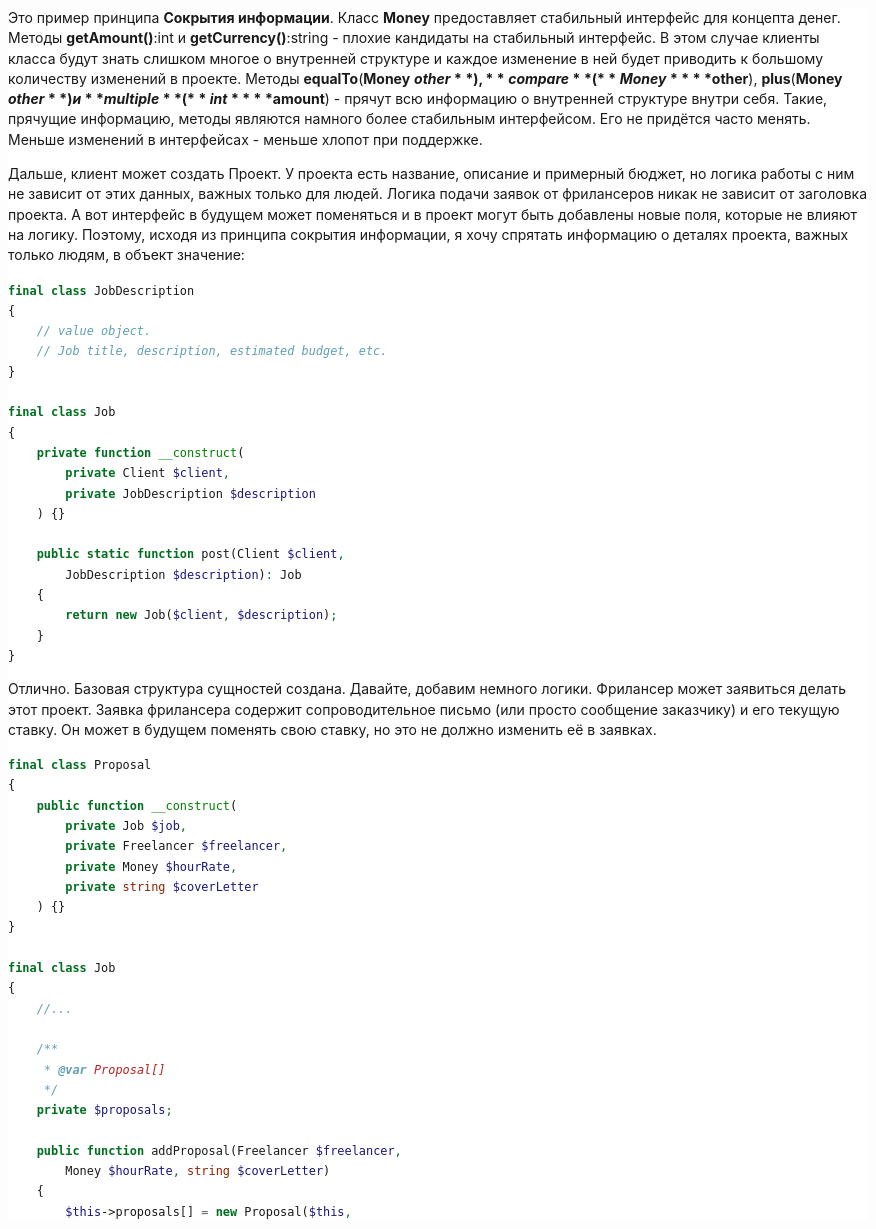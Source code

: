 Это пример принципа **Сокрытия информации**. Класс **Money** предоставляет стабильный интерфейс для концепта денег. Методы **getAmount()**:int и **getCurrency()**:string - плохие кандидаты на стабильный интерфейс. В этом случае клиенты класса будут знать слишком многое о внутренней структуре и каждое изменение в ней будет приводить к большому количеству изменений в проекте. Методы **equalTo**(**Money** **$other**), **compare**(**Money** **$other**), **plus**(**Money** **$other**) и **multiple**(**int** **$amount**) - прячут всю информацию о внутренней структуре внутри себя. Такие, прячущие информацию, методы являются намного более стабильным интерфейсом. Его не придётся часто менять. Меньше изменений в интерфейсах - меньше хлопот при поддержке.

Дальше, клиент может создать Проект. У проекта есть название, описание и примерный бюджет, но логика работы с ним не зависит от этих данных, важных только для людей. Логика подачи заявок от фрилансеров никак не зависит от заголовка проекта. А вот интерфейс в будущем может поменяться и в проект могут быть добавлены новые поля, которые не влияют на логику. Поэтому, исходя из принципа сокрытия информации, я хочу спрятать информацию о деталях проекта, важных только людям, в объект значение:

```php
final class JobDescription
{
    // value object. 
    // Job title, description, estimated budget, etc.
}

final class Job
{
    private function __construct(
        private Client $client, 
        private JobDescription $description
    ) {}

    public static function post(Client $client, 
        JobDescription $description): Job
    {
        return new Job($client, $description);
    }
}
```

Отлично. Базовая структура сущностей создана. Давайте, добавим немного логики. Фрилансер может заявиться делать этот проект. Заявка фрилансера содержит сопроводительное письмо (или просто сообщение заказчику) и его текущую ставку. Он может в будущем поменять свою ставку, но это не должно изменить её в заявках.

```php
final class Proposal
{
    public function __construct(
        private Job $job, 
        private Freelancer $freelancer, 
        private Money $hourRate, 
        private string $coverLetter
    ) {}
}

final class Job
{
    //...

    /**
     * @var Proposal[]
     */
    private $proposals;
    
    public function addProposal(Freelancer $freelancer, 
        Money $hourRate, string $coverLetter)
    {
        $this->proposals[] = new Proposal($this, 
```